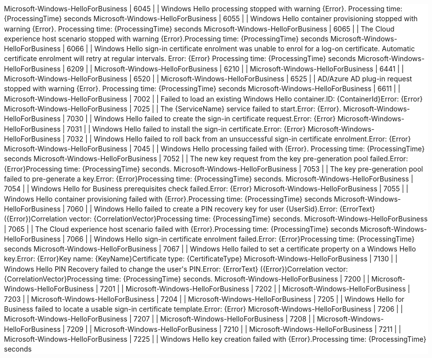 Microsoft-Windows-HelloForBusiness  |  6045      |           |  Windows Hello processing stopped with warning {Error}. Processing time: {ProcessingTime} seconds
Microsoft-Windows-HelloForBusiness  |  6055      |           |  Windows Hello container provisioning stopped with warning {Error}. Processing time: {ProcessingTime} seconds
Microsoft-Windows-HelloForBusiness  |  6065      |           |  The Cloud experience host scenario stopped with warning {Error}.Processing time: {ProcessingTime} seconds
Microsoft-Windows-HelloForBusiness  |  6066      |           |  Windows Hello sign-in certificate enrolment was unable to enrol for a log-on certificate. Automatic certificate enrolment will retry at regular intervals. Error: {Error} Processing time: {ProcessingTime} seconds
Microsoft-Windows-HelloForBusiness  |  6209      |           |
Microsoft-Windows-HelloForBusiness  |  6210      |           |
Microsoft-Windows-HelloForBusiness  |  6441      |           |
Microsoft-Windows-HelloForBusiness  |  6520      |           |
Microsoft-Windows-HelloForBusiness  |  6525      |           |  AD/Azure AD plug-in request stopped with warning {Error}. Processing time: {ProcessingTime} seconds
Microsoft-Windows-HelloForBusiness  |  6611      |           |
Microsoft-Windows-HelloForBusiness  |  7002      |           |  Failed to load an existing Windows Hello container.ID: {ContainerId}Error: {Error}
Microsoft-Windows-HelloForBusiness  |  7025      |           |  The {ServiceName} service failed to start.Error: {Error}.
Microsoft-Windows-HelloForBusiness  |  7030      |           |  Windows Hello failed to create the sign-in certificate request.Error: {Error}
Microsoft-Windows-HelloForBusiness  |  7031      |           |  Windows Hello failed to install the sign-in certificate.Error: {Error}
Microsoft-Windows-HelloForBusiness  |  7032      |           |  Windows Hello failed to roll back from an unsuccessful sign-in certificate enrolment.Error: {Error}
Microsoft-Windows-HelloForBusiness  |  7045      |           |  Windows Hello processing failed with {Error}. Processing time: {ProcessingTime} seconds
Microsoft-Windows-HelloForBusiness  |  7052      |           |  The new key request from the key pre-generation pool failed.Error: {Error}Processing time: {ProcessingTime} seconds.
Microsoft-Windows-HelloForBusiness  |  7053      |           |  The key pre-generation pool failed to pre-generate a key.Error: {Error}Processing time: {ProcessingTime} seconds.
Microsoft-Windows-HelloForBusiness  |  7054      |           |  Windows Hello for Business prerequisites check failed.Error: {Error}
Microsoft-Windows-HelloForBusiness  |  7055      |           |  Windows Hello container provisioning failed with {Error}.Processing time: {ProcessingTime} seconds
Microsoft-Windows-HelloForBusiness  |  7060      |           |  Windows Hello failed to create a PIN recovery key for user {UserSid}.Error: {ErrorText} ({Error})Correlation vector: {CorrelationVector}Processing time: {ProcessingTime} seconds.
Microsoft-Windows-HelloForBusiness  |  7065      |           |  The Cloud experience host scenario failed with {Error}.Processing time: {ProcessingTime} seconds
Microsoft-Windows-HelloForBusiness  |  7066      |           |  Windows Hello sign-in certificate enrolment failed.Error: {Error}Processing time: {ProcessingTime} seconds
Microsoft-Windows-HelloForBusiness  |  7067      |           |  Windows Hello failed to set a certificate property on a Windows Hello key.Error: {Error}Key name: {KeyName}Certificate type: {CertificateType}
Microsoft-Windows-HelloForBusiness  |  7130      |           |  Windows Hello PIN Recovery failed to change the user's PIN.Error: {ErrorText} ({Error})Correlation vector: {CorrelationVector}Processing time: {ProcessingTime} seconds.
Microsoft-Windows-HelloForBusiness  |  7200      |           |
Microsoft-Windows-HelloForBusiness  |  7201      |           |
Microsoft-Windows-HelloForBusiness  |  7202      |           |
Microsoft-Windows-HelloForBusiness  |  7203      |           |
Microsoft-Windows-HelloForBusiness  |  7204      |           |
Microsoft-Windows-HelloForBusiness  |  7205      |           |  Windows Hello for Business failed to locate a usable sign-in certificate template.Error: {Error}
Microsoft-Windows-HelloForBusiness  |  7206      |           |
Microsoft-Windows-HelloForBusiness  |  7207      |           |
Microsoft-Windows-HelloForBusiness  |  7208      |           |
Microsoft-Windows-HelloForBusiness  |  7209      |           |
Microsoft-Windows-HelloForBusiness  |  7210      |           |
Microsoft-Windows-HelloForBusiness  |  7211      |           |
Microsoft-Windows-HelloForBusiness  |  7225      |           |  Windows Hello key creation failed with {Error}.Processing time: {ProcessingTime} seconds